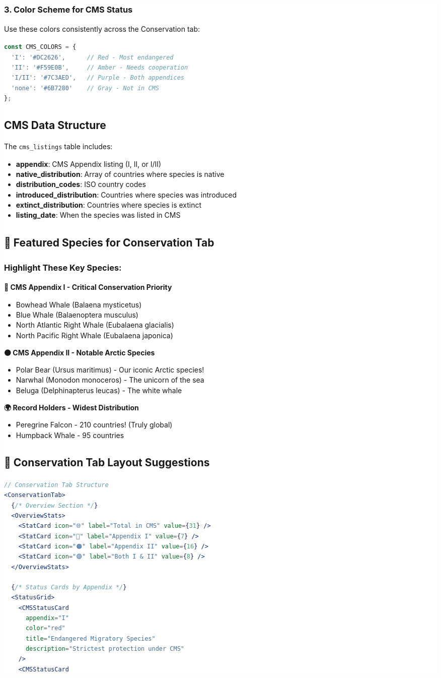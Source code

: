 ### 3. Color Scheme for CMS Status

Use these colors consistently across the Conservation tab:

```javascript
const CMS_COLORS = {
  'I': '#DC2626',      // Red - Most endangered
  'II': '#F59E0B',     // Amber - Needs cooperation
  'I/II': '#7C3AED',   // Purple - Both appendices
  'none': '#6B7280'    // Gray - Not in CMS
};
```

## CMS Data Structure

The `cms_listings` table includes:

- **appendix**: CMS Appendix listing (I, II, or I/II)
- **native_distribution**: Array of countries where species is native
- **distribution_codes**: ISO country codes
- **introduced_distribution**: Countries where species was introduced
- **extinct_distribution**: Countries where species is extinct
- **listing_date**: When the species was listed in CMS

## 🌟 Featured Species for Conservation Tab

### Highlight These Key Species:

**🔴 CMS Appendix I - Critical Conservation Priority**
- Bowhead Whale (Balaena mysticetus)
- Blue Whale (Balaenoptera musculus) 
- North Atlantic Right Whale (Eubalaena glacialis)
- North Pacific Right Whale (Eubalaena japonica)

**🟠 CMS Appendix II - Notable Arctic Species**
- Polar Bear (Ursus maritimus) - Our iconic Arctic species!
- Narwhal (Monodon monoceros) - The unicorn of the sea
- Beluga (Delphinapterus leucas) - The white whale

**🌍 Record Holders - Widest Distribution**
- Peregrine Falcon - 210 countries! (Truly global)
- Humpback Whale - 95 countries

## 📱 Conservation Tab Layout Suggestions

```jsx
// Conservation Tab Structure
<ConservationTab>
  {/* Overview Section */}
  <OverviewStats>
    <StatCard icon="🌐" label="Total in CMS" value={31} />
    <StatCard icon="🔴" label="Appendix I" value={7} />
    <StatCard icon="🟠" label="Appendix II" value={16} />
    <StatCard icon="🟣" label="Both I & II" value={8} />
  </OverviewStats>
  
  {/* Status Cards by Appendix */}
  <StatusGrid>
    <CMSStatusCard 
      appendix="I"
      color="red"
      title="Endangered Migratory Species"
      description="Strictest protection under CMS"
    />
    <CMSStatusCard 
```